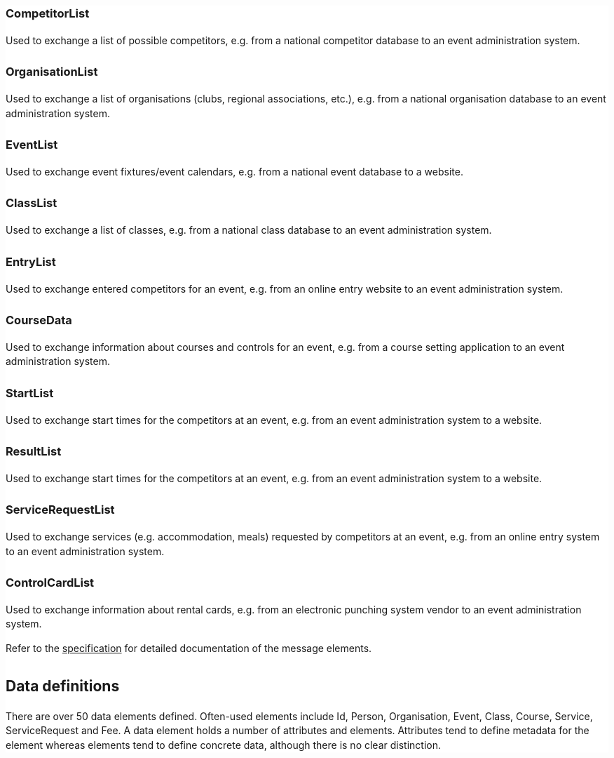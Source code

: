 ### CompetitorList	
Used to exchange a list of possible competitors, e.g. from a national competitor database to an event administration system.

### OrganisationList	
Used to exchange a list of organisations (clubs, regional associations, etc.), e.g. from a national organisation database to an event administration system.

### EventList	

Used to exchange event fixtures/event calendars, e.g. from a national event database to a website.

### ClassList	

Used to exchange a list of classes, e.g. from a national class database to an event administration system.

### EntryList	

Used to exchange entered competitors for an event, e.g. from an online entry website to an event administration system.

### CourseData	

Used to exchange information about courses and controls for an event, e.g. from a course setting application to an event administration system.

### StartList	

Used to exchange start times for the competitors at an event, e.g. from an event administration system to a website.

### ResultList	

Used to exchange start times for the competitors at an event, e.g. from an event administration system to a website.

### ServiceRequestList	

Used to exchange services (e.g. accommodation, meals) requested by competitors at an event, e.g. from an online entry system to an event administration system.

### ControlCardList	

Used to exchange information about rental cards, e.g. from an electronic punching system vendor to an event administration system.

Refer to the [specification](IOF.xsd) for detailed documentation of the message elements.

## Data definitions
There are over 50 data elements defined. Often-used elements include Id, Person, Organisation, Event, Class, Course, Service, ServiceRequest and Fee. A data element holds a number of attributes and elements. Attributes tend to define metadata for the element whereas elements tend to define concrete data, although there is no clear distinction.

